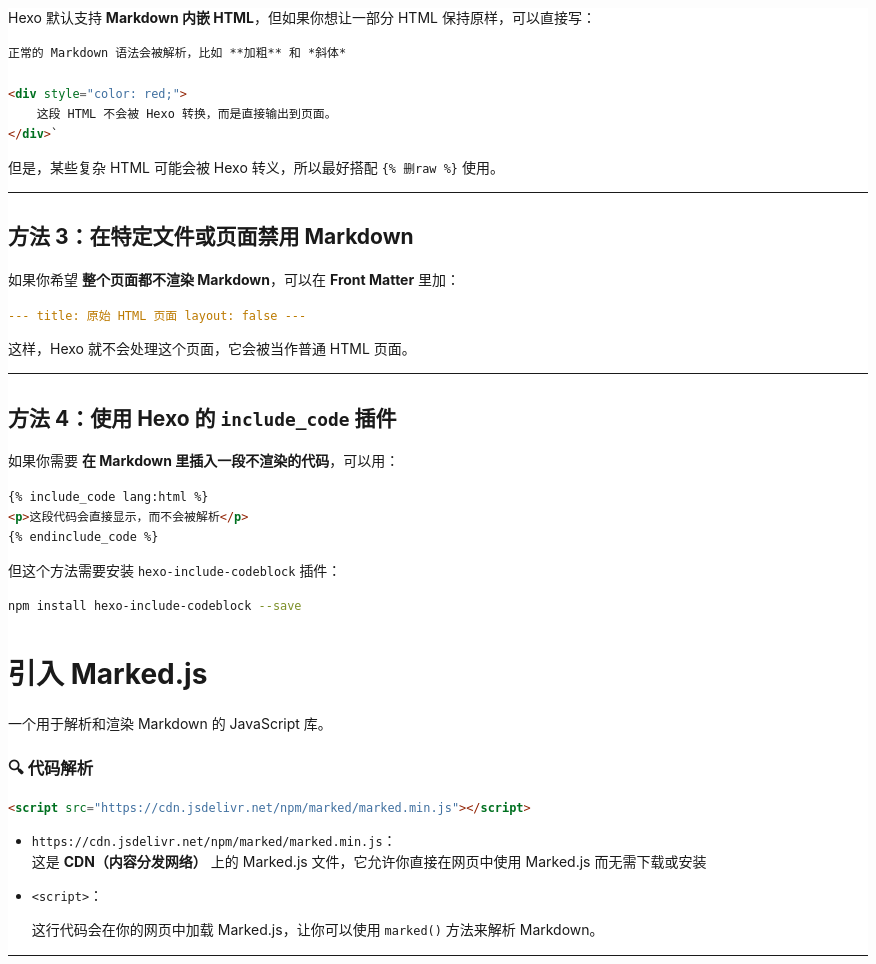 Hexo 默认支持 **Markdown 内嵌 HTML**，但如果你想让一部分 HTML 保持原样，可以直接写：

```md
正常的 Markdown 语法会被解析，比如 **加粗** 和 *斜体*

<div style="color: red;">
	这段 HTML 不会被 Hexo 转换，而是直接输出到页面。
</div>`
```
但是，某些复杂 HTML 可能会被 Hexo 转义，所以最好搭配 `{% 删raw %}` 使用。

----------

## **方法 3：在特定文件或页面禁用 Markdown**

如果你希望 **整个页面都不渲染 Markdown**，可以在 **Front Matter** 里加：

```yaml
--- title: 原始 HTML 页面 layout: false ---
```
这样，Hexo 就不会处理这个页面，它会被当作普通 HTML 页面。

----------

## **方法 4：使用 Hexo 的 `include_code` 插件**

如果你需要 **在 Markdown 里插入一段不渲染的代码**，可以用：

```md
{% include_code lang:html %}
<p>这段代码会直接显示，而不会被解析</p>
{% endinclude_code %}
```
但这个方法需要安装 `hexo-include-codeblock` 插件：

```sh
npm install hexo-include-codeblock --save
```

# 引入 **Marked.js**
一个用于解析和渲染 Markdown 的 JavaScript 库。



### **🔍 代码解析**

```html
<script src="https://cdn.jsdelivr.net/npm/marked/marked.min.js"></script>
```
-   `https://cdn.jsdelivr.net/npm/marked/marked.min.js`：  
    这是 **CDN（内容分发网络）** 上的 Marked.js 文件，它允许你直接在网页中使用 Marked.js 而无需下载或安装
-   `<script>`：  

    这行代码会在你的网页中加载 Marked.js，让你可以使用 `marked()` 方法来解析 Markdown。

----------
